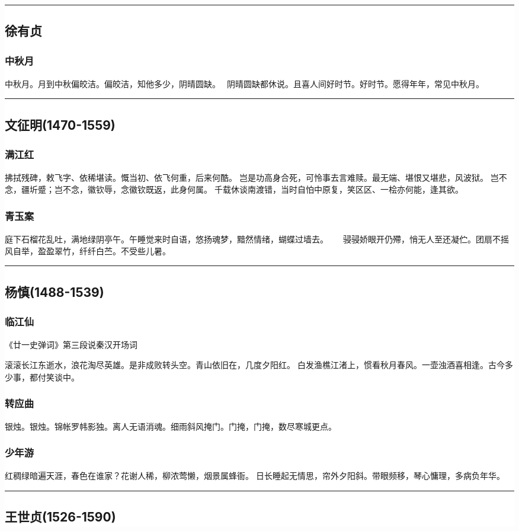 --------------------------------------------------------------------------------

## 徐有贞

### 中秋月

中秋月。月到中秋偏皎洁。偏皎洁，知他多少，阴晴圆缺。　
阴晴圆缺都休说。且喜人间好时节。好时节。愿得年年，常见中秋月。


--------------------------------------------------------------------------------

## 文征明(1470-1559)

### 满江红

拂拭残碑，敕飞字、依稀堪读。慨当初、依飞何重，后来何酷。
岂是功高身合死，可怜事去言难赎。最无端、堪恨又堪悲，风波狱。
岂不念，疆圻蹙；岂不念，徽钦辱，念徽钦既返，此身何属。
千载休谈南渡错，当时自怕中原复，笑区区、一桧亦何能，逢其欲。

### 青玉案

庭下石榴花乱吐，满地绿阴亭午。午睡觉来时自语，悠扬魂梦，黯然情绪，蝴蝶过墙去。　　
骎骎娇眼开仍殢，悄无人至还凝伫。团扇不摇风自举，盈盈翠竹，纤纤白苎。不受些儿暑。


--------------------------------------------------------------------------------

## 杨慎(1488-1539)

### 临江仙

《廿一史弹词》第三段说秦汉开场词

滚滚长江东逝水，浪花淘尽英雄。是非成败转头空。青山依旧在，几度夕阳红。
白发渔樵江渚上，惯看秋月春风。一壶浊酒喜相逢。古今多少事，都付笑谈中。

### 转应曲

银烛。银烛。锦帐罗帏影独。离人无语消魂。细雨斜风掩门。门掩，门掩，数尽寒城更点。

### 少年游

红稠绿暗遍天涯，春色在谁家？花谢人稀，柳浓莺懒，烟景属蜂衙。
日长睡起无情思，帘外夕阳斜。带眼频移，琴心慵理，多病负年华。


--------------------------------------------------------------------------------

## 王世贞(1526-1590)
